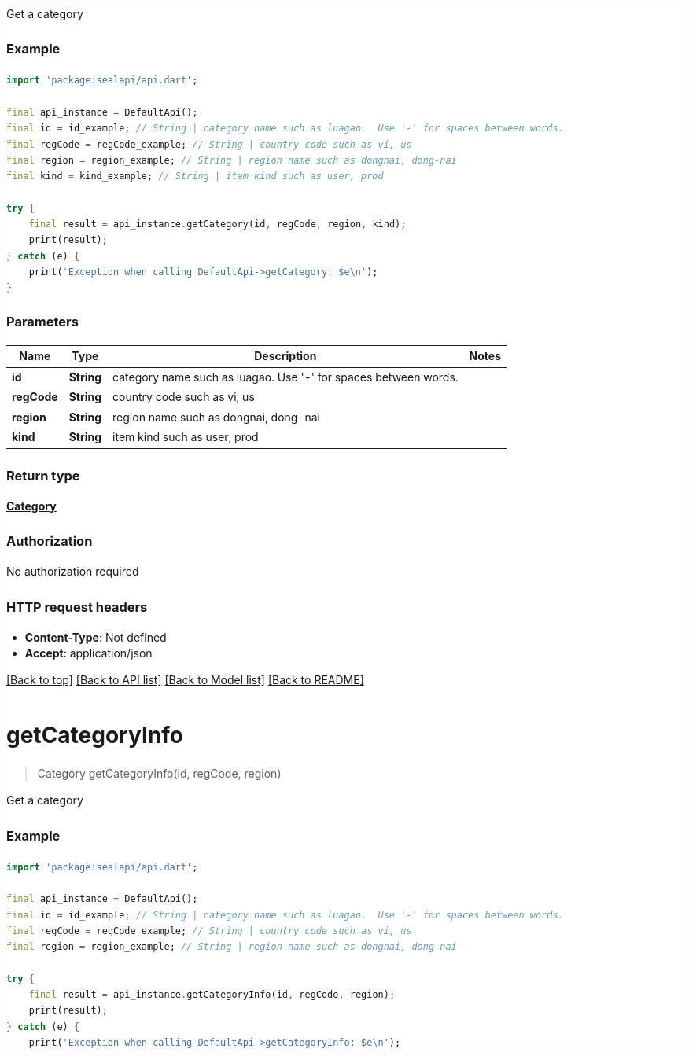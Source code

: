 Get a category

### Example
```dart
import 'package:sealapi/api.dart';

final api_instance = DefaultApi();
final id = id_example; // String | category name such as luagao.  Use '-' for spaces between words.
final regCode = regCode_example; // String | country code such as vi, us
final region = region_example; // String | region name such as dongnai, dong-nai
final kind = kind_example; // String | item kind such as user, prod

try {
    final result = api_instance.getCategory(id, regCode, region, kind);
    print(result);
} catch (e) {
    print('Exception when calling DefaultApi->getCategory: $e\n');
}
```

### Parameters

Name | Type | Description  | Notes
------------- | ------------- | ------------- | -------------
 **id** | **String**| category name such as luagao.  Use '-' for spaces between words. | 
 **regCode** | **String**| country code such as vi, us | 
 **region** | **String**| region name such as dongnai, dong-nai | 
 **kind** | **String**| item kind such as user, prod | 

### Return type

[**Category**](Category.md)

### Authorization

No authorization required

### HTTP request headers

 - **Content-Type**: Not defined
 - **Accept**: application/json

[[Back to top]](#) [[Back to API list]](../README.md#documentation-for-api-endpoints) [[Back to Model list]](../README.md#documentation-for-models) [[Back to README]](../README.md)

# **getCategoryInfo**
> Category getCategoryInfo(id, regCode, region)

Get a category

### Example
```dart
import 'package:sealapi/api.dart';

final api_instance = DefaultApi();
final id = id_example; // String | category name such as luagao.  Use '-' for spaces between words.
final regCode = regCode_example; // String | country code such as vi, us
final region = region_example; // String | region name such as dongnai, dong-nai

try {
    final result = api_instance.getCategoryInfo(id, regCode, region);
    print(result);
} catch (e) {
    print('Exception when calling DefaultApi->getCategoryInfo: $e\n');
```